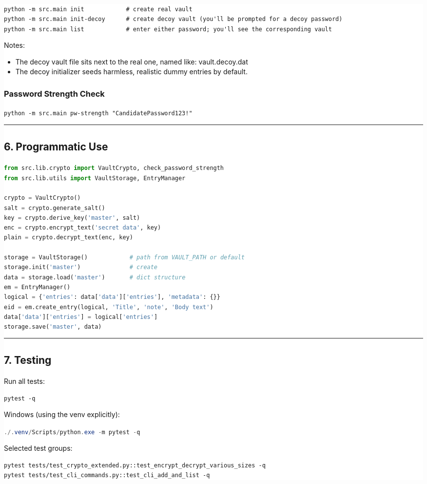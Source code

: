 ```
python -m src.main init            # create real vault
python -m src.main init-decoy      # create decoy vault (you'll be prompted for a decoy password)
python -m src.main list            # enter either password; you'll see the corresponding vault
```

Notes:
- The decoy vault file sits next to the real one, named like: vault.decoy.dat
- The decoy initializer seeds harmless, realistic dummy entries by default.

### Password Strength Check
```
python -m src.main pw-strength "CandidatePassword123!"
```

---
## 6. Programmatic Use

```python
from src.lib.crypto import VaultCrypto, check_password_strength
from src.lib.utils import VaultStorage, EntryManager

crypto = VaultCrypto()
salt = crypto.generate_salt()
key = crypto.derive_key('master', salt)
enc = crypto.encrypt_text('secret data', key)
plain = crypto.decrypt_text(enc, key)

storage = VaultStorage()            # path from VAULT_PATH or default
storage.init('master')              # create
data = storage.load('master')       # dict structure
em = EntryManager()
logical = {'entries': data['data']['entries'], 'metadata': {}}
eid = em.create_entry(logical, 'Title', 'note', 'Body text')
data['data']['entries'] = logical['entries']
storage.save('master', data)
```

---
## 7. Testing

Run all tests:
```
pytest -q
```

Windows (using the venv explicitly):

```powershell
./.venv/Scripts/python.exe -m pytest -q
```

Selected test groups:
```
pytest tests/test_crypto_extended.py::test_encrypt_decrypt_various_sizes -q
pytest tests/test_cli_commands.py::test_cli_add_and_list -q
```
